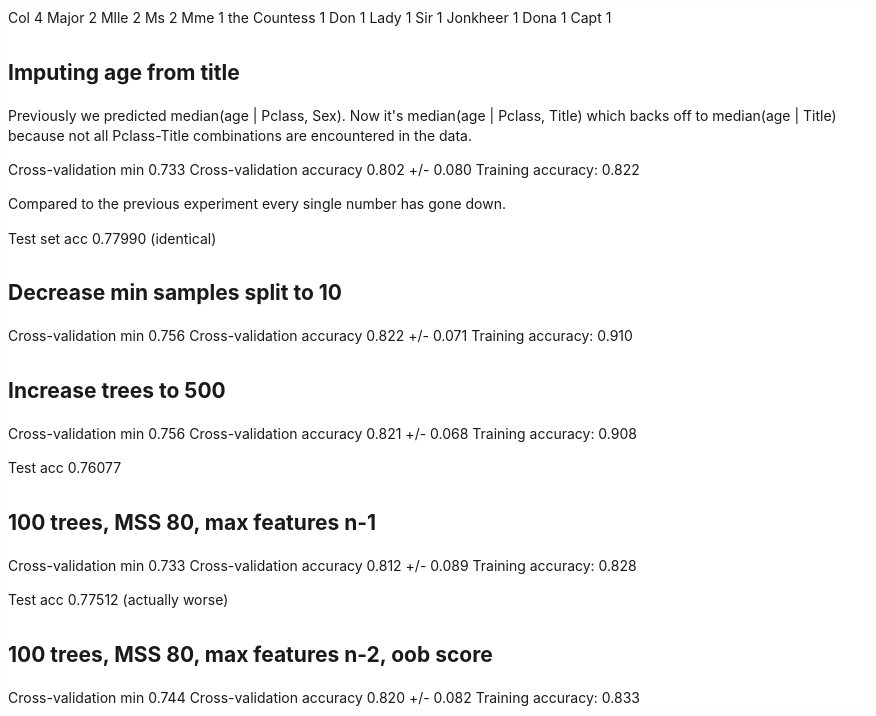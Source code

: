 Col               4
Major             2
Mlle              2
Ms                2
Mme               1
the Countess      1
Don               1
Lady              1
Sir               1
Jonkheer          1
Dona              1
Capt              1

Imputing age from title
-----------------------
Previously we predicted median(age | Pclass, Sex).
Now it's median(age | Pclass, Title) which backs off to median(age | Title)
because not all Pclass-Title combinations are encountered in the data.

Cross-validation min 0.733
Cross-validation accuracy 0.802 +/- 0.080
Training accuracy: 0.822

Compared to the previous experiment every single number has gone down.

Test set acc 0.77990 (identical)

Decrease min samples split to 10
--------------------------------
Cross-validation min 0.756
Cross-validation accuracy 0.822 +/- 0.071
Training accuracy: 0.910

Increase trees to 500
---------------------
Cross-validation min 0.756
Cross-validation accuracy 0.821 +/- 0.068
Training accuracy: 0.908

Test acc 0.76077

100 trees, MSS 80, max features n-1
-----------------------------------
Cross-validation min 0.733
Cross-validation accuracy 0.812 +/- 0.089
Training accuracy: 0.828

Test acc 0.77512 (actually worse)

100 trees, MSS 80, max features n-2, oob score
-----------------------------------
Cross-validation min 0.744
Cross-validation accuracy 0.820 +/- 0.082
Training accuracy: 0.833
